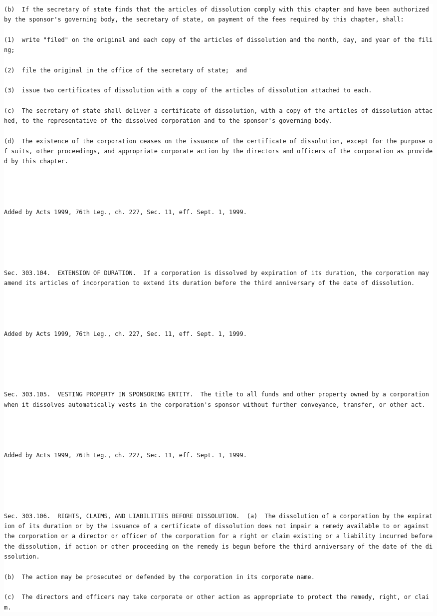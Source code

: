     (b)  If the secretary of state finds that the articles of dissolution comply with this chapter and have been authorized by the sponsor's governing body, the secretary of state, on payment of the fees required by this chapter, shall:
    
    (1)  write "filed" on the original and each copy of the articles of dissolution and the month, day, and year of the filing;
    
    (2)  file the original in the office of the secretary of state;  and
    
    (3)  issue two certificates of dissolution with a copy of the articles of dissolution attached to each.
    
    (c)  The secretary of state shall deliver a certificate of dissolution, with a copy of the articles of dissolution attached, to the representative of the dissolved corporation and to the sponsor's governing body.
    
    (d)  The existence of the corporation ceases on the issuance of the certificate of dissolution, except for the purpose of suits, other proceedings, and appropriate corporate action by the directors and officers of the corporation as provided by this chapter.
    
    
    
    
    Added by Acts 1999, 76th Leg., ch. 227, Sec. 11, eff. Sept. 1, 1999.
    
    
    
    
    
    Sec. 303.104.  EXTENSION OF DURATION.  If a corporation is dissolved by expiration of its duration, the corporation may amend its articles of incorporation to extend its duration before the third anniversary of the date of dissolution.
    
    
    
    
    Added by Acts 1999, 76th Leg., ch. 227, Sec. 11, eff. Sept. 1, 1999.
    
    
    
    
    
    Sec. 303.105.  VESTING PROPERTY IN SPONSORING ENTITY.  The title to all funds and other property owned by a corporation when it dissolves automatically vests in the corporation's sponsor without further conveyance, transfer, or other act.
    
    
    
    
    Added by Acts 1999, 76th Leg., ch. 227, Sec. 11, eff. Sept. 1, 1999.
    
    
    
    
    
    Sec. 303.106.  RIGHTS, CLAIMS, AND LIABILITIES BEFORE DISSOLUTION.  (a)  The dissolution of a corporation by the expiration of its duration or by the issuance of a certificate of dissolution does not impair a remedy available to or against the corporation or a director or officer of the corporation for a right or claim existing or a liability incurred before the dissolution, if action or other proceeding on the remedy is begun before the third anniversary of the date of the dissolution.
    
    (b)  The action may be prosecuted or defended by the corporation in its corporate name.
    
    (c)  The directors and officers may take corporate or other action as appropriate to protect the remedy, right, or claim.
    
    